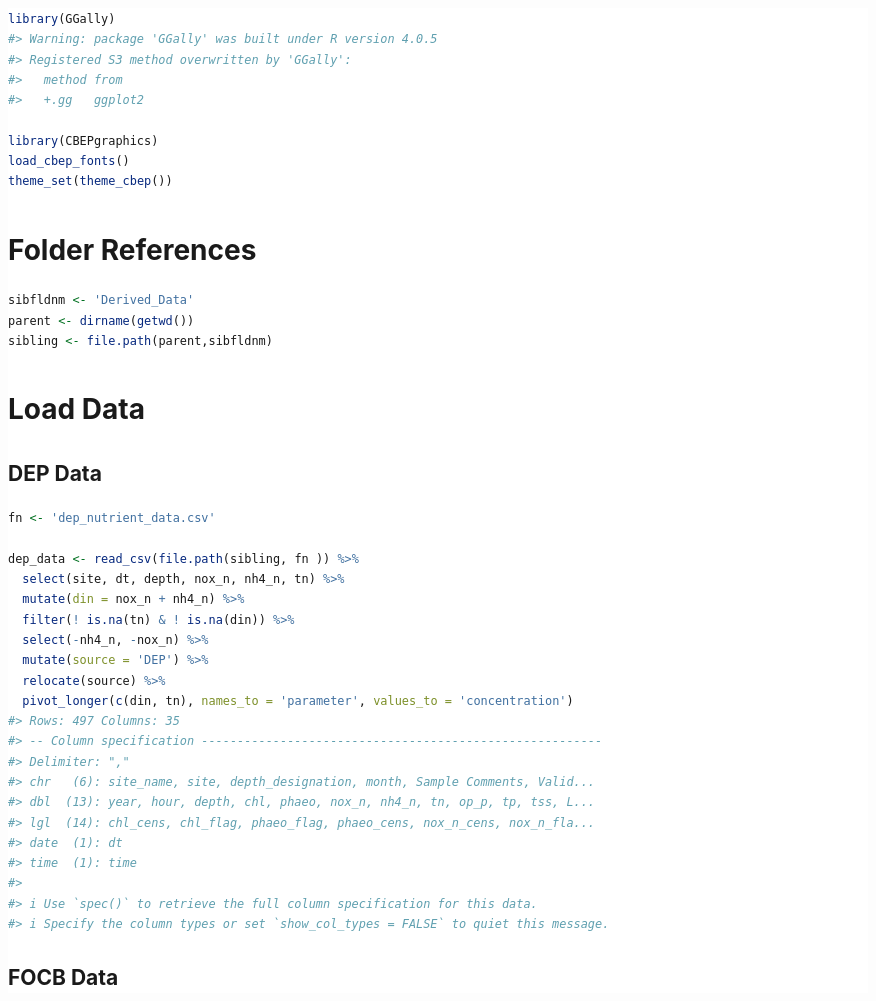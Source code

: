 ``` r
library(GGally)
#> Warning: package 'GGally' was built under R version 4.0.5
#> Registered S3 method overwritten by 'GGally':
#>   method from   
#>   +.gg   ggplot2

library(CBEPgraphics)
load_cbep_fonts()
theme_set(theme_cbep())
```

# Folder References

``` r
sibfldnm <- 'Derived_Data'
parent <- dirname(getwd())
sibling <- file.path(parent,sibfldnm)
```

# Load Data

## DEP Data

``` r
fn <- 'dep_nutrient_data.csv'

dep_data <- read_csv(file.path(sibling, fn )) %>%
  select(site, dt, depth, nox_n, nh4_n, tn) %>%
  mutate(din = nox_n + nh4_n) %>%
  filter(! is.na(tn) & ! is.na(din)) %>%
  select(-nh4_n, -nox_n) %>%
  mutate(source = 'DEP') %>%
  relocate(source) %>%
  pivot_longer(c(din, tn), names_to = 'parameter', values_to = 'concentration')
#> Rows: 497 Columns: 35
#> -- Column specification --------------------------------------------------------
#> Delimiter: ","
#> chr   (6): site_name, site, depth_designation, month, Sample Comments, Valid...
#> dbl  (13): year, hour, depth, chl, phaeo, nox_n, nh4_n, tn, op_p, tp, tss, L...
#> lgl  (14): chl_cens, chl_flag, phaeo_flag, phaeo_cens, nox_n_cens, nox_n_fla...
#> date  (1): dt
#> time  (1): time
#> 
#> i Use `spec()` to retrieve the full column specification for this data.
#> i Specify the column types or set `show_col_types = FALSE` to quiet this message.
```

## FOCB Data
